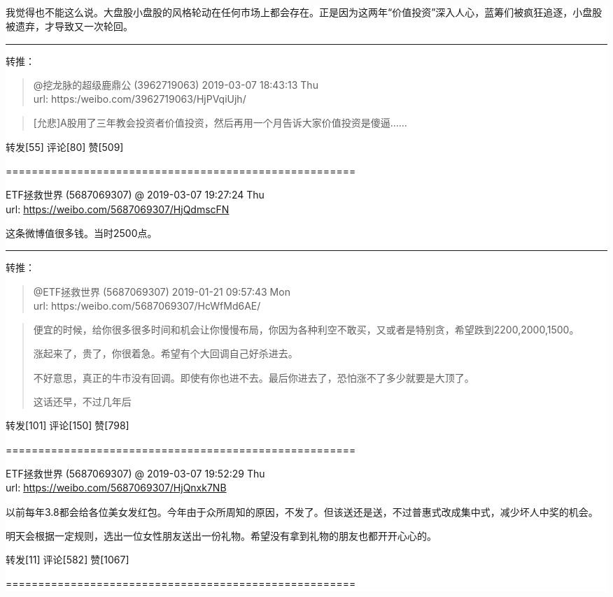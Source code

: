 我觉得也不能这么说。大盘股小盘股的风格轮动在任何市场上都会存在。正是因为这两年“价值投资”深入人心，蓝筹们被疯狂追逐，小盘股被遗弃，才导致又一次轮回。

------------------------------------------------------
转推：
>  @挖龙脉的超级鹿鼎公 (3962719063)
>  2019-03-07 18:43:13 Thu  
>  url: https:/weibo.com/3962719063/HjPVqiUjh/

>  [允悲]A股用了三年教会投资者价值投资，然后再用一个月告诉大家价值投资是傻逼…… ​​​

转发[55]  评论[80]  赞[509] 

======================================================






ETF拯救世界 (5687069307) @
2019-03-07 19:27:24 Thu  
url: https://weibo.com/5687069307/HjQdmscFN

这条微博值很多钱。当时2500点。

------------------------------------------------------
转推：
>  @ETF拯救世界 (5687069307)
>  2019-01-21 09:57:43 Mon  
>  url: https:/weibo.com/5687069307/HcWfMd6AE/

>  便宜的时候，给你很多很多时间和机会让你慢慢布局，你因为各种利空不敢买，又或者是特别贪，希望跌到2200,2000,1500。
>  
>  涨起来了，贵了，你很着急。希望有个大回调自己好杀进去。
>  
>  不好意思，真正的牛市没有回调。即使有你也进不去。最后你进去了，恐怕涨不了多少就要是大顶了。
>  
>  这话还早，不过几年后 ​​​

转发[101]  评论[150]  赞[798] 

======================================================






ETF拯救世界 (5687069307) @
2019-03-07 19:52:29 Thu  
url: https://weibo.com/5687069307/HjQnxk7NB

以前每年3.8都会给各位美女发红包。今年由于众所周知的原因，不发了。但该送还是送，不过普惠式改成集中式，减少坏人中奖的机会。

明天会根据一定规则，选出一位女性朋友送出一份礼物。希望没有拿到礼物的朋友也都开开心心的。 ​​​

转发[11]  评论[582]  赞[1067] 

======================================================




